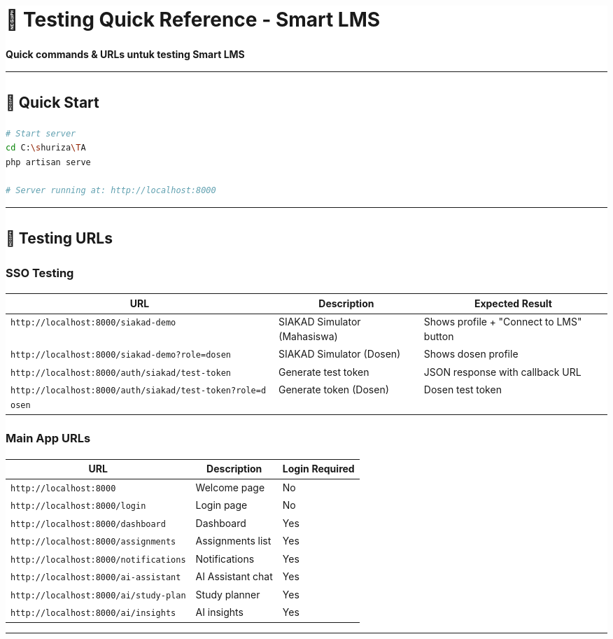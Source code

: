 # 🧪 Testing Quick Reference - Smart LMS

**Quick commands & URLs untuk testing Smart LMS**

---

## 🚀 Quick Start

```bash
# Start server
cd C:\shuriza\TA
php artisan serve

# Server running at: http://localhost:8000
```

---

## 🔗 Testing URLs

### SSO Testing

| URL | Description | Expected Result |
|-----|-------------|----------------|
| `http://localhost:8000/siakad-demo` | SIAKAD Simulator (Mahasiswa) | Shows profile + "Connect to LMS" button |
| `http://localhost:8000/siakad-demo?role=dosen` | SIAKAD Simulator (Dosen) | Shows dosen profile |
| `http://localhost:8000/auth/siakad/test-token` | Generate test token | JSON response with callback URL |
| `http://localhost:8000/auth/siakad/test-token?role=dosen` | Generate token (Dosen) | Dosen test token |

### Main App URLs

| URL | Description | Login Required |
|-----|-------------|---------------|
| `http://localhost:8000` | Welcome page | No |
| `http://localhost:8000/login` | Login page | No |
| `http://localhost:8000/dashboard` | Dashboard | Yes |
| `http://localhost:8000/assignments` | Assignments list | Yes |
| `http://localhost:8000/notifications` | Notifications | Yes |
| `http://localhost:8000/ai-assistant` | AI Assistant chat | Yes |
| `http://localhost:8000/ai/study-plan` | Study planner | Yes |
| `http://localhost:8000/ai/insights` | AI insights | Yes |

---
